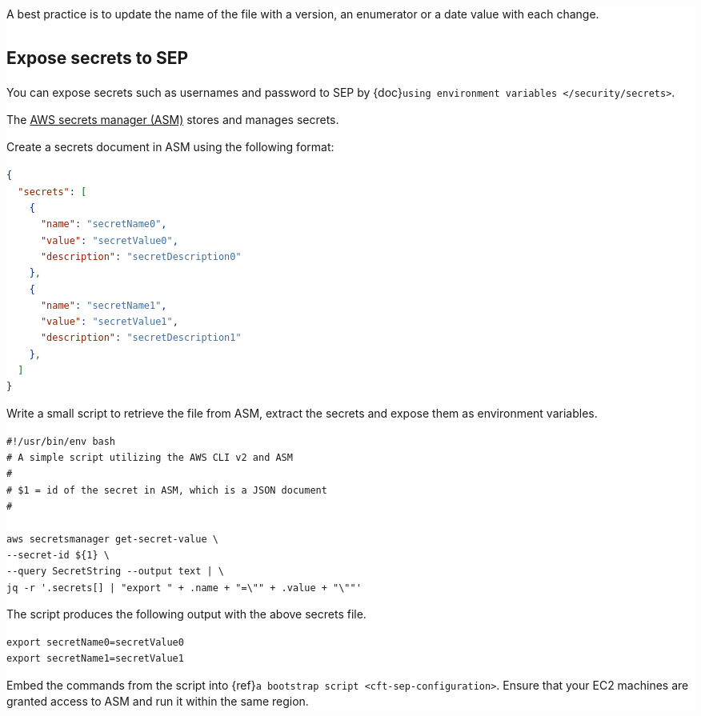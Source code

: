 A best practice is to update the name of the file with a version, an enumerator
or a date value with each change.

## Expose secrets to SEP

You can expose secrets such as usernames and password to SEP by {doc}`using
environment variables </security/secrets>`.

The [AWS secrets manager (ASM)](https://aws.amazon.com/secrets-manager/)
stores and manages secrets.

Create a secrets document in ASM using the following format:

```json
{
  "secrets": [
    {
      "name": "secretName0",
      "value": "secretValue0",
      "description": "secretDescription0"
    },
    {
      "name": "secretName1",
      "value": "secretValue1",
      "description": "secretDescription1"
    },
  ]
}
```

Write a small script to retrieve the file from ASM, extract the secrets and
expose them as environment variables.

```shell
#!/usr/bin/env bash
# A simple script utilizing the AWS CLI v2 and ASM
#
# $1 = id of the secret in ASM, which is a JSON document
#

aws secretsmanager get-secret-value \
--secret-id ${1} \
--query SecretString --output text | \
jq -r '.secrets[] | "export " + .name + "=\"" + .value + "\""'
```

The script produces the following output with the above secrets file.

```text
export secretName0=secretValue0
export secretName1=secretValue1
```

Embed the commands from the script into {ref}`a bootstrap script
<cft-sep-configuration>`. Ensure that your EC2 machines are granted access to
ASM and run it within the same region.
